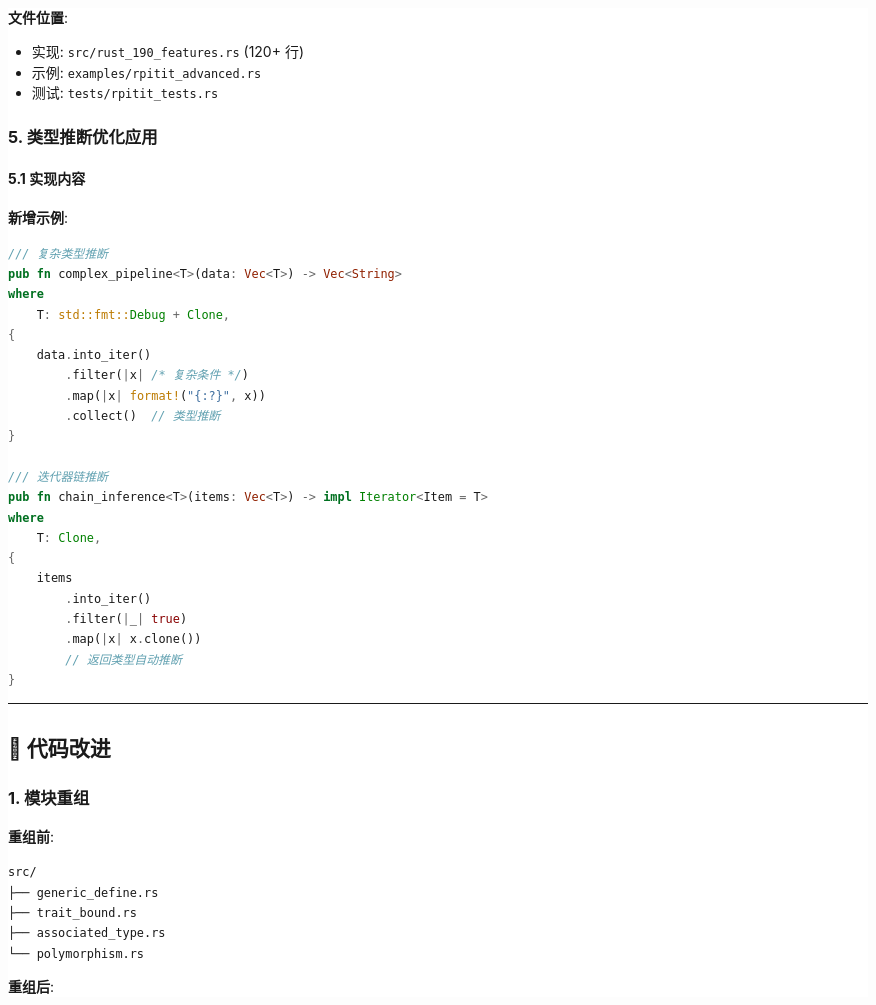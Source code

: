 **文件位置**:

- 实现: `src/rust_190_features.rs` (120+ 行)
- 示例: `examples/rpitit_advanced.rs`
- 测试: `tests/rpitit_tests.rs`

### 5. 类型推断优化应用

#### 5.1 实现内容

**新增示例**:

```rust
/// 复杂类型推断
pub fn complex_pipeline<T>(data: Vec<T>) -> Vec<String>
where
    T: std::fmt::Debug + Clone,
{
    data.into_iter()
        .filter(|x| /* 复杂条件 */)
        .map(|x| format!("{:?}", x))
        .collect()  // 类型推断
}

/// 迭代器链推断
pub fn chain_inference<T>(items: Vec<T>) -> impl Iterator<Item = T>
where
    T: Clone,
{
    items
        .into_iter()
        .filter(|_| true)
        .map(|x| x.clone())
        // 返回类型自动推断
}
```

---

## 🔧 代码改进

### 1. 模块重组

**重组前**:

```text
src/
├── generic_define.rs
├── trait_bound.rs
├── associated_type.rs
└── polymorphism.rs
```

**重组后**:
